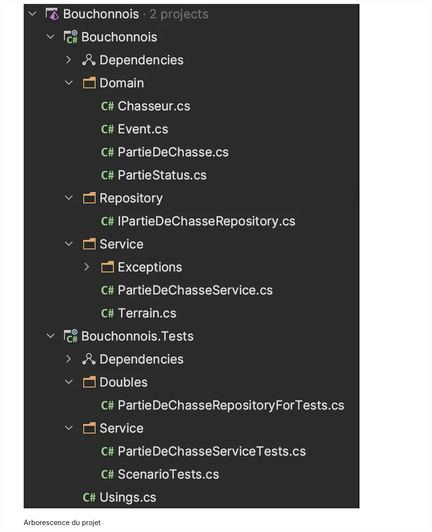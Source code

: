 <figure><img src="../../../.gitbook/assets/image (1).png" alt=""><figcaption><p>Arborescence du projet</p></figcaption></figure>
